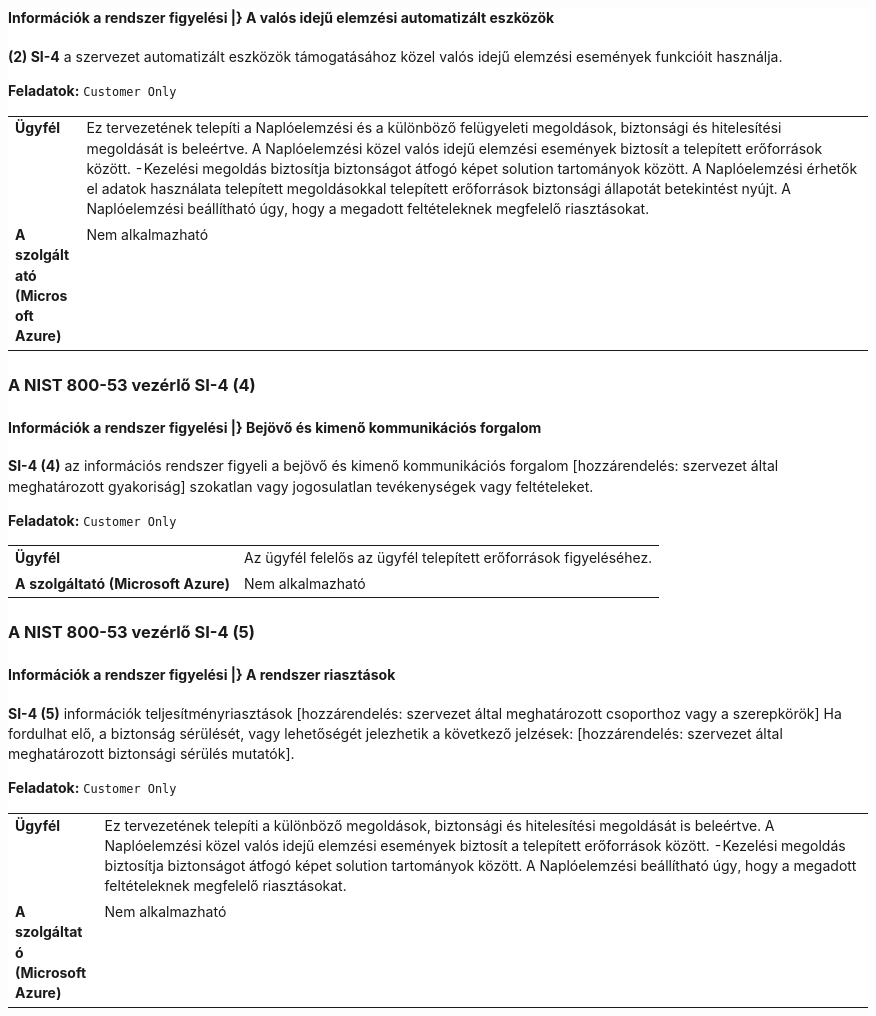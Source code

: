 #### <a name="information-system-monitoring--automated-tools-for-real-time-analysis"></a>Információk a rendszer figyelési |} A valós idejű elemzési automatizált eszközök

**(2) SI-4** a szervezet automatizált eszközök támogatásához közel valós idejű elemzési események funkcióit használja.

**Feladatok:** `Customer Only`

|||
|---|---|
| **Ügyfél** | Ez tervezetének telepíti a Naplóelemzési és a különböző felügyeleti megoldások, biztonsági és hitelesítési megoldását is beleértve. A Naplóelemzési közel valós idejű elemzési események biztosít a telepített erőforrások között. -Kezelési megoldás biztosítja biztonságot átfogó képet solution tartományok között. A Naplóelemzési érhetők el adatok használata telepített megoldásokkal telepített erőforrások biztonsági állapotát betekintést nyújt. A Naplóelemzési beállítható úgy, hogy a megadott feltételeknek megfelelő riasztásokat. |
| **A szolgáltató (Microsoft Azure)** | Nem alkalmazható |


 ### <a name="nist-800-53-control-si-4-4"></a>A NIST 800-53 vezérlő SI-4 (4)

#### <a name="information-system-monitoring--inbound-and-outbound-communications-traffic"></a>Információk a rendszer figyelési |} Bejövő és kimenő kommunikációs forgalom

**SI-4 (4)** az információs rendszer figyeli a bejövő és kimenő kommunikációs forgalom [hozzárendelés: szervezet által meghatározott gyakoriság] szokatlan vagy jogosulatlan tevékenységek vagy feltételeket.

**Feladatok:** `Customer Only`

|||
|---|---|
| **Ügyfél** | Az ügyfél felelős az ügyfél telepített erőforrások figyeléséhez. |
| **A szolgáltató (Microsoft Azure)** | Nem alkalmazható |


 ### <a name="nist-800-53-control-si-4-5"></a>A NIST 800-53 vezérlő SI-4 (5)

#### <a name="information-system-monitoring--system-generated-alerts"></a>Információk a rendszer figyelési |} A rendszer riasztások

**SI-4 (5)** információk teljesítményriasztások [hozzárendelés: szervezet által meghatározott csoporthoz vagy a szerepkörök] Ha fordulhat elő, a biztonság sérülését, vagy lehetőségét jelezhetik a következő jelzések: [hozzárendelés: szervezet által meghatározott biztonsági sérülés mutatók].

**Feladatok:** `Customer Only`

|||
|---|---|
| **Ügyfél** | Ez tervezetének telepíti a különböző megoldások, biztonsági és hitelesítési megoldását is beleértve. A Naplóelemzési közel valós idejű elemzési események biztosít a telepített erőforrások között. -Kezelési megoldás biztosítja biztonságot átfogó képet solution tartományok között. A Naplóelemzési beállítható úgy, hogy a megadott feltételeknek megfelelő riasztásokat. |
| **A szolgáltató (Microsoft Azure)** | Nem alkalmazható |

